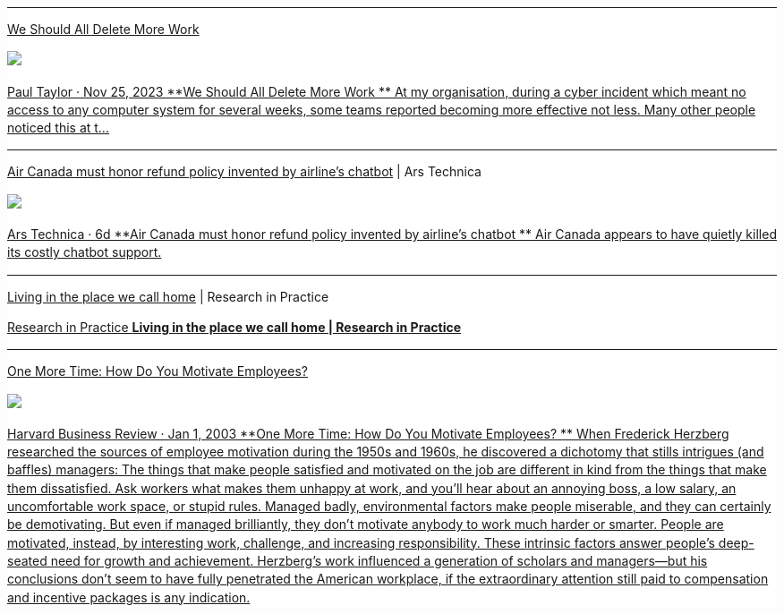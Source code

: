 * * *

[We Should All Delete More Work ](https://mastodon.social/@antlerboy/111951450017566310)

[![](https://substackcdn.com/image/fetch/w_1456,c_limit,f_auto,q_auto:good,fl_progressive:steep/https%3A%2F%2Fsubstack-post-media.s3.amazonaws.com%2Fpublic%2Fimages%2F4d4b9818-68c5-449c-88e6-6d61f98be9ea_1200x675.jpeg)](https://substackcdn.com/image/fetch/f_auto,q_auto:good,fl_progressive:steep/https%3A%2F%2Fsubstack-post-media.s3.amazonaws.com%2Fpublic%2Fimages%2F4d4b9818-68c5-449c-88e6-6d61f98be9ea_1200x675.jpeg)

[Paul Taylor · Nov 25, 2023  **We Should All Delete More Work ** At my organisation, during a cyber incident which meant no access to any computer system for several weeks, some teams reported becoming more effective not less. Many other people noticed this at t…](https://paulitaylor.com/2023/11/25/we-should-all-delete-more-work/)

* * *

[Air Canada must honor refund policy invented by airline’s chatbot](https://mastodon.social/@antlerboy/111949153613124770) | Ars Technica 

[![](https://substackcdn.com/image/fetch/w_1456,c_limit,f_auto,q_auto:good,fl_progressive:steep/https%3A%2F%2Fsubstack-post-media.s3.amazonaws.com%2Fpublic%2Fimages%2Ffb5f07a0-dac1-4a0c-9874-16082d5843d7_640x427.jpeg)](https://substackcdn.com/image/fetch/f_auto,q_auto:good,fl_progressive:steep/https%3A%2F%2Fsubstack-post-media.s3.amazonaws.com%2Fpublic%2Fimages%2Ffb5f07a0-dac1-4a0c-9874-16082d5843d7_640x427.jpeg)

[Ars Technica · 6d  **Air Canada must honor refund policy invented by airline’s chatbot ** Air Canada appears to have quietly killed its costly chatbot support.](https://arstechnica.com/tech-policy/2024/02/air-canada-must-honor-refund-policy-invented-by-airlines-chatbot/)

* * *

[Living in the place we call home](https://mastodon.social/@antlerboy/111948618852382966) | Research in Practice 

[Research in Practice  **Living in the place we call home | Research in Practice**](https://www.researchinpractice.org.uk/adults/content-pages/open-access-resources/a-brighter-social-care-future-co-producing-the-evidence-to-make-five-key-changes/living-in-the-place-we-call-home/)

* * *

[One More Time: How Do You Motivate Employees? ](https://mastodon.social/@antlerboy/111946758958669891)

[![](https://substackcdn.com/image/fetch/w_1456,c_limit,f_auto,q_auto:good,fl_progressive:steep/https%3A%2F%2Fsubstack-post-media.s3.amazonaws.com%2Fpublic%2Fimages%2F4a5601a0-4fe0-4a70-8aad-bbd49d65fa79_1200x675.jpeg)](https://substackcdn.com/image/fetch/f_auto,q_auto:good,fl_progressive:steep/https%3A%2F%2Fsubstack-post-media.s3.amazonaws.com%2Fpublic%2Fimages%2F4a5601a0-4fe0-4a70-8aad-bbd49d65fa79_1200x675.jpeg)

[Harvard Business Review · Jan 1, 2003  **One More Time: How Do You Motivate Employees? ** When Frederick Herzberg researched the sources of employee motivation during the 1950s and 1960s, he discovered a dichotomy that stills intrigues (and baffles) managers: The things that make people satisfied and motivated on the job are different in kind from the things that make them dissatisfied. Ask workers what makes them unhappy at work, and you’ll hear about an annoying boss, a low salary, an uncomfortable work space, or stupid rules. Managed badly, environmental factors make people miserable, and they can certainly be demotivating. But even if managed brilliantly, they don’t motivate anybody to work much harder or smarter. People are motivated, instead, by interesting work, challenge, and increasing responsibility. These intrinsic factors answer people’s deep-seated need for growth and achievement. Herzberg’s work influenced a generation of scholars and managers—but his conclusions don’t seem to have fully penetrated the American workplace, if the extraordinary attention still paid to compensation and incentive packages is any indication.](https://hbr.org/2003/01/one-more-time-how-do-you-motivate-employees)
